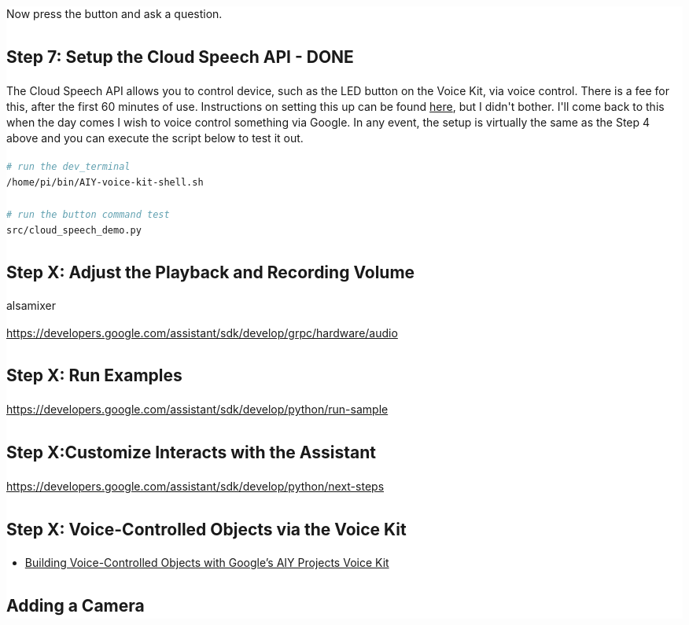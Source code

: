 Now press the button and ask a question.

## Step 7: Setup the Cloud Speech API - DONE
The Cloud Speech API allows you to control device,
such as the LED button on the Voice Kit, via voice control.
There is a fee for this, after the first 60 minutes of use.
Instructions on setting this up can be found [here][09],
but I didn't bother.
I'll come back to this when the day comes I wish to voice control something via Google.
In any event, the setup is virtually the same as the Step 4 above
and you can execute the script below to test it out.

```bash
# run the dev_terminal
/home/pi/bin/AIY-voice-kit-shell.sh

# run the button command test
src/cloud_speech_demo.py
```
## Step X: Adjust the Playback and Recording Volume

alsamixer

https://developers.google.com/assistant/sdk/develop/grpc/hardware/audio

## Step X: Run Examples
https://developers.google.com/assistant/sdk/develop/python/run-sample

## Step X:Customize Interacts with the Assistant
https://developers.google.com/assistant/sdk/develop/python/next-steps

## Step X: Voice-Controlled Objects via the Voice Kit
* [Building Voice-Controlled Objects with Google’s AIY Projects Voice Kit](https://blog.hackster.io/building-voice-controlled-objects-with-googles-aiy-projects-voice-kit-352d3272cede)

## Adding a Camera




[01]:https://aiyprojects.withgoogle.com/voice
[02]:https://developers.google.com/assistant/sdk/develop/python/
[03]:https://aiyprojects.withgoogle.com/
[04]:https://aiyprojects.withgoogle.com/voice#assembly-guide-1-get-the-voice-kit-sd-image
[05]:https://www.youtube.com/watch?v=T94TWUnrZkU
[06]:https://github.com/google/aiyprojects-raspbian
[07]:https://www.youtube.com/watch?v=HER_885yVDM
[08]:https://www.raspberrypi.org/magpi-issues/Essentials_AIY_Projects_Voice_v1.pdf
[09]:https://www.youtube.com/watch?v=kCfkHkl00gg
[10]:https://aiyprojects.withgoogle.com/
[11]:https://github.com/google/aiyprojects-raspbian/blob/master/HACKING.md
[12]:https://madeby.google.com/home/
[13]:https://assistant.google.com/
[14]:http://www.pocket-lint.com/review/139617-google-home-review-a-better-voice-assistant-than-amazon-echo
[15]:https://myactivity.google.com/myactivity
[16]:https://www.amazon.com/gp/help/customer/display.html?nodeId=201602040
[17]:https://www.cnet.com/news/google-home-vs-amazon-echo/
[18]:http://www.pocket-lint.com/review/139038-google-pixel-review-android-at-its-best
[19]:http://www.pocket-lint.com/news/140393-google-assistant-is-coming-to-a-nougat-or-marshmallow-handset-near-you
[20]:http://www.pocket-lint.com/news/137722-what-is-google-assistant-how-does-it-work-and-which-devices-offer-it